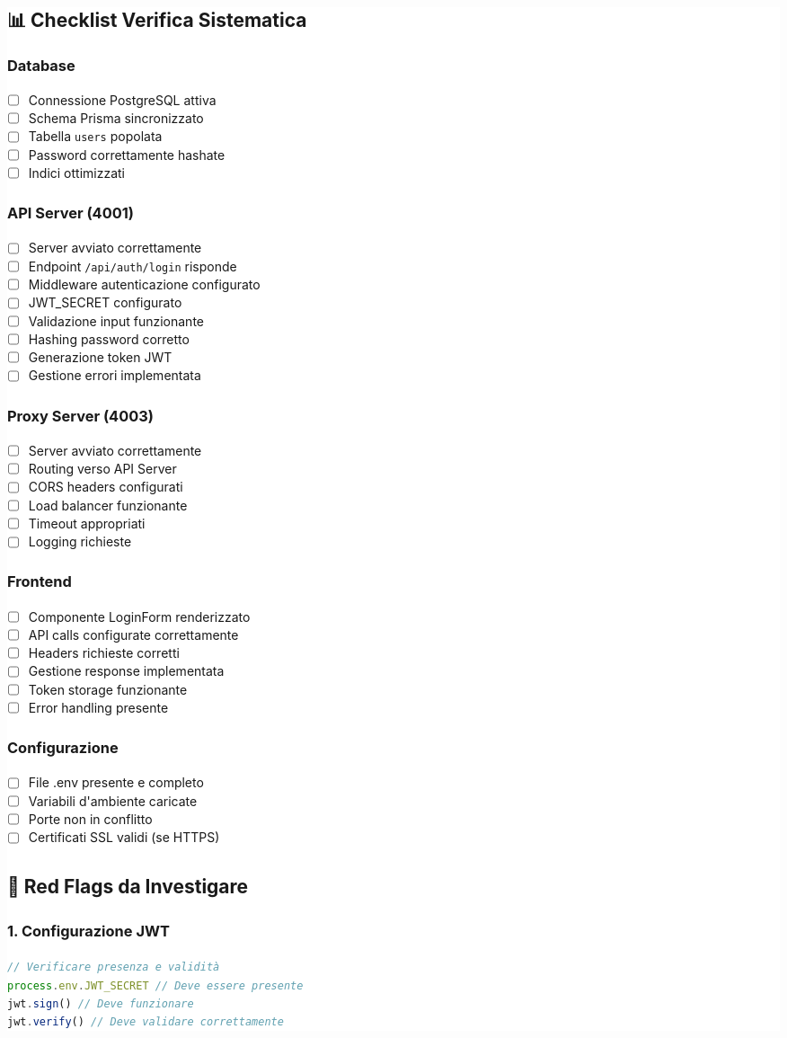## 📊 Checklist Verifica Sistematica

### Database
- [ ] Connessione PostgreSQL attiva
- [ ] Schema Prisma sincronizzato
- [ ] Tabella `users` popolata
- [ ] Password correttamente hashate
- [ ] Indici ottimizzati

### API Server (4001)
- [ ] Server avviato correttamente
- [ ] Endpoint `/api/auth/login` risponde
- [ ] Middleware autenticazione configurato
- [ ] JWT_SECRET configurato
- [ ] Validazione input funzionante
- [ ] Hashing password corretto
- [ ] Generazione token JWT
- [ ] Gestione errori implementata

### Proxy Server (4003)
- [ ] Server avviato correttamente
- [ ] Routing verso API Server
- [ ] CORS headers configurati
- [ ] Load balancer funzionante
- [ ] Timeout appropriati
- [ ] Logging richieste

### Frontend
- [ ] Componente LoginForm renderizzato
- [ ] API calls configurate correttamente
- [ ] Headers richieste corretti
- [ ] Gestione response implementata
- [ ] Token storage funzionante
- [ ] Error handling presente

### Configurazione
- [ ] File .env presente e completo
- [ ] Variabili d'ambiente caricate
- [ ] Porte non in conflitto
- [ ] Certificati SSL validi (se HTTPS)

## 🚨 Red Flags da Investigare

### 1. Configurazione JWT
```javascript
// Verificare presenza e validità
process.env.JWT_SECRET // Deve essere presente
jwt.sign() // Deve funzionare
jwt.verify() // Deve validare correttamente
```
